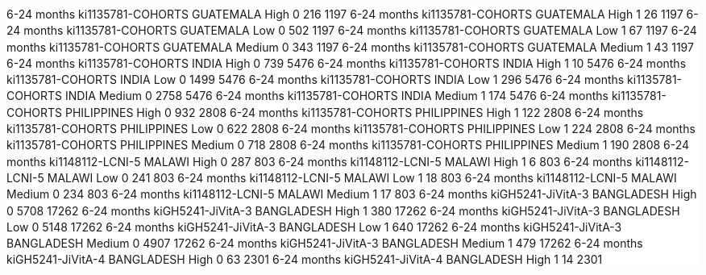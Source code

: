 6-24 months   ki1135781-COHORTS          GUATEMALA                      High              0      216    1197
6-24 months   ki1135781-COHORTS          GUATEMALA                      High              1       26    1197
6-24 months   ki1135781-COHORTS          GUATEMALA                      Low               0      502    1197
6-24 months   ki1135781-COHORTS          GUATEMALA                      Low               1       67    1197
6-24 months   ki1135781-COHORTS          GUATEMALA                      Medium            0      343    1197
6-24 months   ki1135781-COHORTS          GUATEMALA                      Medium            1       43    1197
6-24 months   ki1135781-COHORTS          INDIA                          High              0      739    5476
6-24 months   ki1135781-COHORTS          INDIA                          High              1       10    5476
6-24 months   ki1135781-COHORTS          INDIA                          Low               0     1499    5476
6-24 months   ki1135781-COHORTS          INDIA                          Low               1      296    5476
6-24 months   ki1135781-COHORTS          INDIA                          Medium            0     2758    5476
6-24 months   ki1135781-COHORTS          INDIA                          Medium            1      174    5476
6-24 months   ki1135781-COHORTS          PHILIPPINES                    High              0      932    2808
6-24 months   ki1135781-COHORTS          PHILIPPINES                    High              1      122    2808
6-24 months   ki1135781-COHORTS          PHILIPPINES                    Low               0      622    2808
6-24 months   ki1135781-COHORTS          PHILIPPINES                    Low               1      224    2808
6-24 months   ki1135781-COHORTS          PHILIPPINES                    Medium            0      718    2808
6-24 months   ki1135781-COHORTS          PHILIPPINES                    Medium            1      190    2808
6-24 months   ki1148112-LCNI-5           MALAWI                         High              0      287     803
6-24 months   ki1148112-LCNI-5           MALAWI                         High              1        6     803
6-24 months   ki1148112-LCNI-5           MALAWI                         Low               0      241     803
6-24 months   ki1148112-LCNI-5           MALAWI                         Low               1       18     803
6-24 months   ki1148112-LCNI-5           MALAWI                         Medium            0      234     803
6-24 months   ki1148112-LCNI-5           MALAWI                         Medium            1       17     803
6-24 months   kiGH5241-JiVitA-3          BANGLADESH                     High              0     5708   17262
6-24 months   kiGH5241-JiVitA-3          BANGLADESH                     High              1      380   17262
6-24 months   kiGH5241-JiVitA-3          BANGLADESH                     Low               0     5148   17262
6-24 months   kiGH5241-JiVitA-3          BANGLADESH                     Low               1      640   17262
6-24 months   kiGH5241-JiVitA-3          BANGLADESH                     Medium            0     4907   17262
6-24 months   kiGH5241-JiVitA-3          BANGLADESH                     Medium            1      479   17262
6-24 months   kiGH5241-JiVitA-4          BANGLADESH                     High              0       63    2301
6-24 months   kiGH5241-JiVitA-4          BANGLADESH                     High              1       14    2301